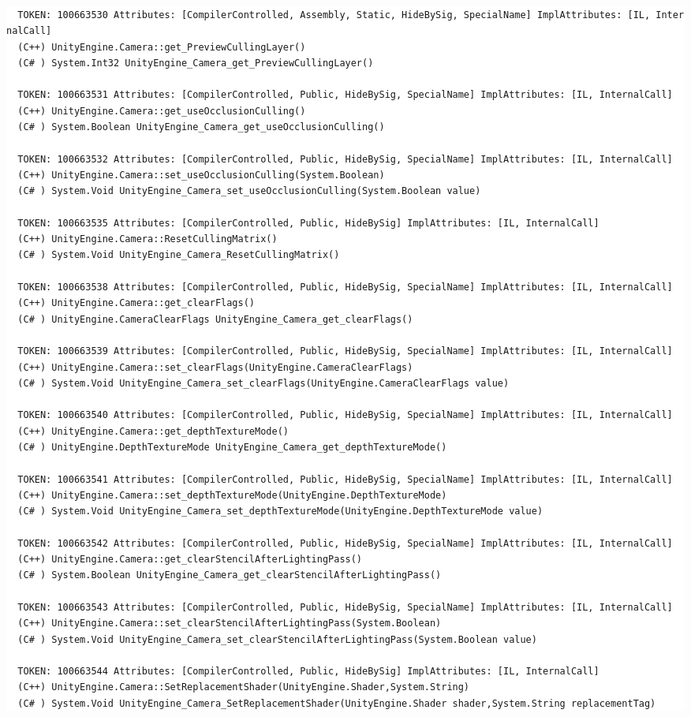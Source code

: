       TOKEN: 100663530 Attributes: [CompilerControlled, Assembly, Static, HideBySig, SpecialName] ImplAttributes: [IL, InternalCall]
      (C++) UnityEngine.Camera::get_PreviewCullingLayer()
      (C# ) System.Int32 UnityEngine_Camera_get_PreviewCullingLayer()

      TOKEN: 100663531 Attributes: [CompilerControlled, Public, HideBySig, SpecialName] ImplAttributes: [IL, InternalCall]
      (C++) UnityEngine.Camera::get_useOcclusionCulling()
      (C# ) System.Boolean UnityEngine_Camera_get_useOcclusionCulling()

      TOKEN: 100663532 Attributes: [CompilerControlled, Public, HideBySig, SpecialName] ImplAttributes: [IL, InternalCall]
      (C++) UnityEngine.Camera::set_useOcclusionCulling(System.Boolean)
      (C# ) System.Void UnityEngine_Camera_set_useOcclusionCulling(System.Boolean value)

      TOKEN: 100663535 Attributes: [CompilerControlled, Public, HideBySig] ImplAttributes: [IL, InternalCall]
      (C++) UnityEngine.Camera::ResetCullingMatrix()
      (C# ) System.Void UnityEngine_Camera_ResetCullingMatrix()

      TOKEN: 100663538 Attributes: [CompilerControlled, Public, HideBySig, SpecialName] ImplAttributes: [IL, InternalCall]
      (C++) UnityEngine.Camera::get_clearFlags()
      (C# ) UnityEngine.CameraClearFlags UnityEngine_Camera_get_clearFlags()

      TOKEN: 100663539 Attributes: [CompilerControlled, Public, HideBySig, SpecialName] ImplAttributes: [IL, InternalCall]
      (C++) UnityEngine.Camera::set_clearFlags(UnityEngine.CameraClearFlags)
      (C# ) System.Void UnityEngine_Camera_set_clearFlags(UnityEngine.CameraClearFlags value)

      TOKEN: 100663540 Attributes: [CompilerControlled, Public, HideBySig, SpecialName] ImplAttributes: [IL, InternalCall]
      (C++) UnityEngine.Camera::get_depthTextureMode()
      (C# ) UnityEngine.DepthTextureMode UnityEngine_Camera_get_depthTextureMode()

      TOKEN: 100663541 Attributes: [CompilerControlled, Public, HideBySig, SpecialName] ImplAttributes: [IL, InternalCall]
      (C++) UnityEngine.Camera::set_depthTextureMode(UnityEngine.DepthTextureMode)
      (C# ) System.Void UnityEngine_Camera_set_depthTextureMode(UnityEngine.DepthTextureMode value)

      TOKEN: 100663542 Attributes: [CompilerControlled, Public, HideBySig, SpecialName] ImplAttributes: [IL, InternalCall]
      (C++) UnityEngine.Camera::get_clearStencilAfterLightingPass()
      (C# ) System.Boolean UnityEngine_Camera_get_clearStencilAfterLightingPass()

      TOKEN: 100663543 Attributes: [CompilerControlled, Public, HideBySig, SpecialName] ImplAttributes: [IL, InternalCall]
      (C++) UnityEngine.Camera::set_clearStencilAfterLightingPass(System.Boolean)
      (C# ) System.Void UnityEngine_Camera_set_clearStencilAfterLightingPass(System.Boolean value)

      TOKEN: 100663544 Attributes: [CompilerControlled, Public, HideBySig] ImplAttributes: [IL, InternalCall]
      (C++) UnityEngine.Camera::SetReplacementShader(UnityEngine.Shader,System.String)
      (C# ) System.Void UnityEngine_Camera_SetReplacementShader(UnityEngine.Shader shader,System.String replacementTag)
